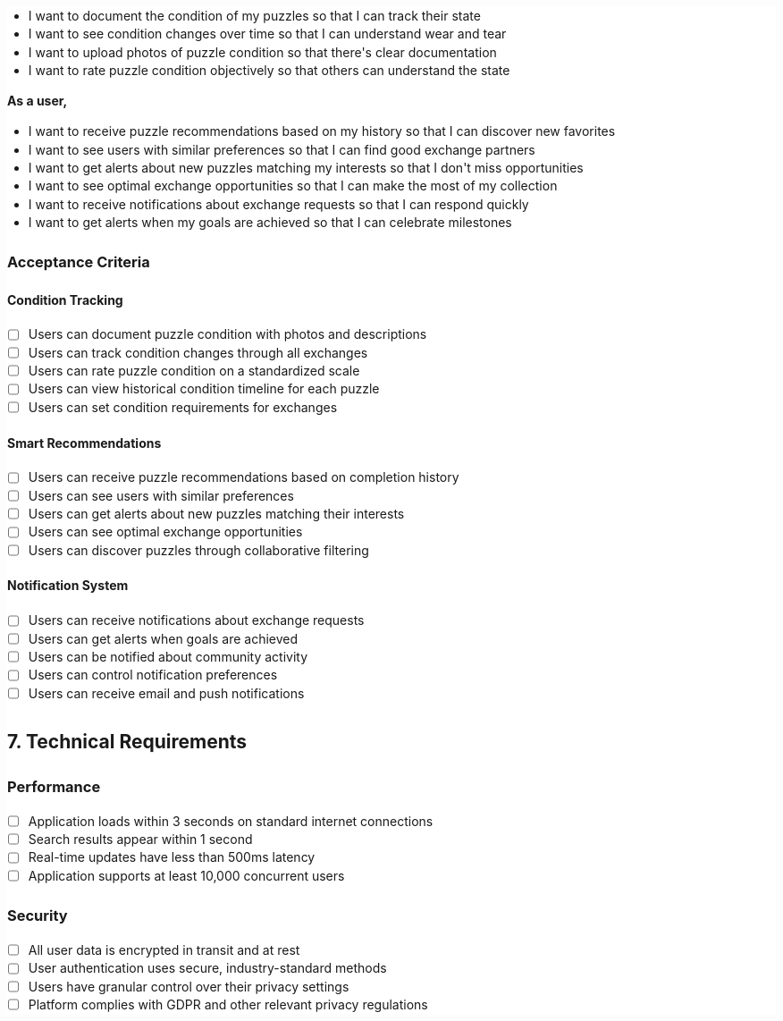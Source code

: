 - I want to document the condition of my puzzles so that I can track their state
- I want to see condition changes over time so that I can understand wear and tear
- I want to upload photos of puzzle condition so that there's clear documentation
- I want to rate puzzle condition objectively so that others can understand the state

**As a user,**

- I want to receive puzzle recommendations based on my history so that I can discover new favorites
- I want to see users with similar preferences so that I can find good exchange partners
- I want to get alerts about new puzzles matching my interests so that I don't miss opportunities
- I want to see optimal exchange opportunities so that I can make the most of my collection
- I want to receive notifications about exchange requests so that I can respond quickly
- I want to get alerts when my goals are achieved so that I can celebrate milestones

### Acceptance Criteria

#### Condition Tracking

- [ ] Users can document puzzle condition with photos and descriptions
- [ ] Users can track condition changes through all exchanges
- [ ] Users can rate puzzle condition on a standardized scale
- [ ] Users can view historical condition timeline for each puzzle
- [ ] Users can set condition requirements for exchanges

#### Smart Recommendations

- [ ] Users can receive puzzle recommendations based on completion history
- [ ] Users can see users with similar preferences
- [ ] Users can get alerts about new puzzles matching their interests
- [ ] Users can see optimal exchange opportunities
- [ ] Users can discover puzzles through collaborative filtering

#### Notification System

- [ ] Users can receive notifications about exchange requests
- [ ] Users can get alerts when goals are achieved
- [ ] Users can be notified about community activity
- [ ] Users can control notification preferences
- [ ] Users can receive email and push notifications

## 7. Technical Requirements

### Performance

- [ ] Application loads within 3 seconds on standard internet connections
- [ ] Search results appear within 1 second
- [ ] Real-time updates have less than 500ms latency
- [ ] Application supports at least 10,000 concurrent users

### Security

- [ ] All user data is encrypted in transit and at rest
- [ ] User authentication uses secure, industry-standard methods
- [ ] Users have granular control over their privacy settings
- [ ] Platform complies with GDPR and other relevant privacy regulations
